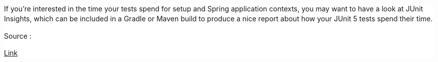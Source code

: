 If you’re interested in the time your tests spend for setup and Spring application contexts, you may want to have a look at JUnit Insights, which can be included in a Gradle or Maven build to produce a nice report about how your JUnit 5 tests spend their time.

Source :

[Link](https://reflectoring.io/spring-boot-test/#customizing-the-application-context)